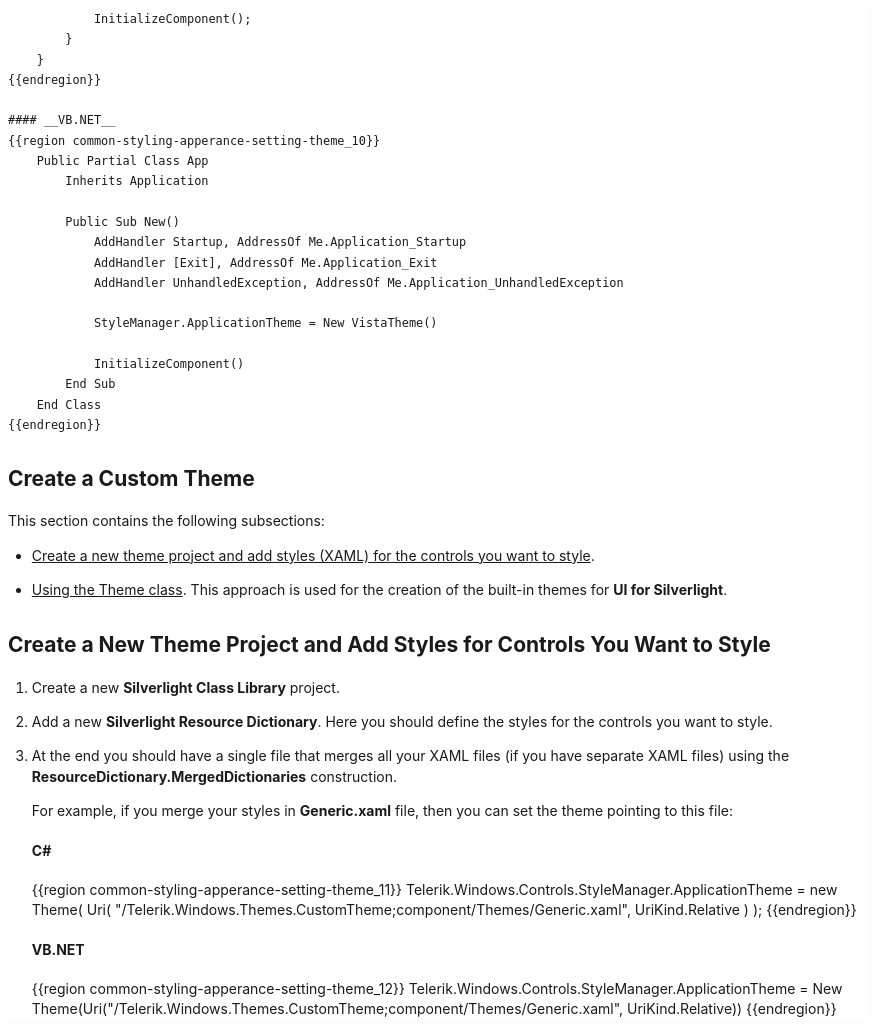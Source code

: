 		        InitializeComponent();
		    }
		}
	{{endregion}}
	
	#### __VB.NET__  	
	{{region common-styling-apperance-setting-theme_10}}
		Public Partial Class App
		    Inherits Application
		
		    Public Sub New()
		        AddHandler Startup, AddressOf Me.Application_Startup
		        AddHandler [Exit], AddressOf Me.Application_Exit
		        AddHandler UnhandledException, AddressOf Me.Application_UnhandledException
		
		        StyleManager.ApplicationTheme = New VistaTheme()
		
		        InitializeComponent()
		    End Sub
		End Class
	{{endregion}}

## Create a Custom Theme

This section contains the following subsections:

* [Create a new theme project and add styles (XAML) for the controls you want to style](#create-a-new-theme-project-and-add-styles-for-controls-you-want-to-style).

* [Using the Theme class](#using-the-theme-class). This approach is used for the creation of the built-in themes for __UI for Silverlight__.

## Create a New Theme Project and Add Styles for Controls You Want to Style

1. Create a new __Silverlight Class Library__ project.

2. Add a new __Silverlight Resource Dictionary__. Here you should define the styles for the controls you want to style.

3. At the end you should have a single file that merges all your XAML files (if you have separate XAML files) using the __ResourceDictionary.MergedDictionaries__ construction.

	For example, if you merge your styles in __Generic.xaml__ file, then you can set the theme pointing to this file:
	
	#### __C#__  	
	{{region common-styling-apperance-setting-theme_11}}
		Telerik.Windows.Controls.StyleManager.ApplicationTheme = new Theme( Uri( "/Telerik.Windows.Themes.CustomTheme;component/Themes/Generic.xaml", UriKind.Relative ) );
	{{endregion}}
	
	#### __VB.NET__	
	{{region common-styling-apperance-setting-theme_12}}
		Telerik.Windows.Controls.StyleManager.ApplicationTheme = New Theme(Uri("/Telerik.Windows.Themes.CustomTheme;component/Themes/Generic.xaml", UriKind.Relative))
	{{endregion}}		
	